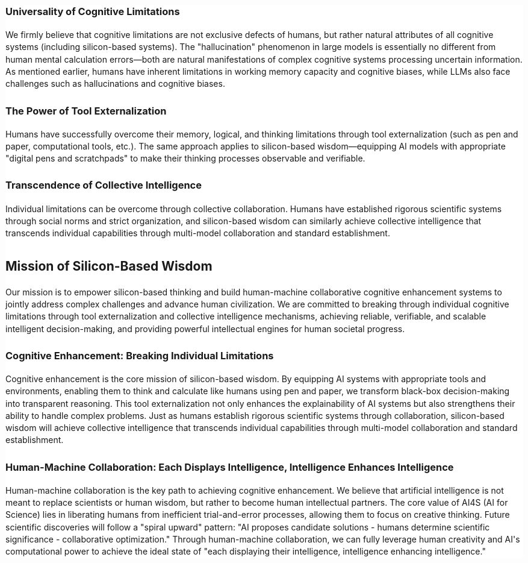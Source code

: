 ### Universality of Cognitive Limitations

We firmly believe that cognitive limitations are not exclusive defects of humans, but rather natural attributes of all cognitive systems (including silicon-based systems). The "hallucination" phenomenon in large models is essentially no different from human mental calculation errors—both are natural manifestations of complex cognitive systems processing uncertain information. As mentioned earlier, humans have inherent limitations in working memory capacity and cognitive biases, while LLMs also face challenges such as hallucinations and cognitive biases.

### The Power of Tool Externalization

Humans have successfully overcome their memory, logical, and thinking limitations through tool externalization (such as pen and paper, computational tools, etc.). The same approach applies to silicon-based wisdom—equipping AI models with appropriate "digital pens and scratchpads" to make their thinking processes observable and verifiable.

### Transcendence of Collective Intelligence

Individual limitations can be overcome through collective collaboration. Humans have established rigorous scientific systems through social norms and strict organization, and silicon-based wisdom can similarly achieve collective intelligence that transcends individual capabilities through multi-model collaboration and standard establishment.

## Mission of Silicon-Based Wisdom

Our mission is to empower silicon-based thinking and build human-machine collaborative cognitive enhancement systems to jointly address complex challenges and advance human civilization. We are committed to breaking through individual cognitive limitations through tool externalization and collective intelligence mechanisms, achieving reliable, verifiable, and scalable intelligent decision-making, and providing powerful intellectual engines for human societal progress.

### Cognitive Enhancement: Breaking Individual Limitations

Cognitive enhancement is the core mission of silicon-based wisdom. By equipping AI systems with appropriate tools and environments, enabling them to think and calculate like humans using pen and paper, we transform black-box decision-making into transparent reasoning. This tool externalization not only enhances the explainability of AI systems but also strengthens their ability to handle complex problems. Just as humans establish rigorous scientific systems through collaboration, silicon-based wisdom will achieve collective intelligence that transcends individual capabilities through multi-model collaboration and standard establishment.

### Human-Machine Collaboration: Each Displays Intelligence, Intelligence Enhances Intelligence

Human-machine collaboration is the key path to achieving cognitive enhancement. We believe that artificial intelligence is not meant to replace scientists or human wisdom, but rather to become human intellectual partners. The core value of AI4S (AI for Science) lies in liberating humans from inefficient trial-and-error processes, allowing them to focus on creative thinking. Future scientific discoveries will follow a "spiral upward" pattern: "AI proposes candidate solutions - humans determine scientific significance - collaborative optimization." Through human-machine collaboration, we can fully leverage human creativity and AI's computational power to achieve the ideal state of "each displaying their intelligence, intelligence enhancing intelligence."
